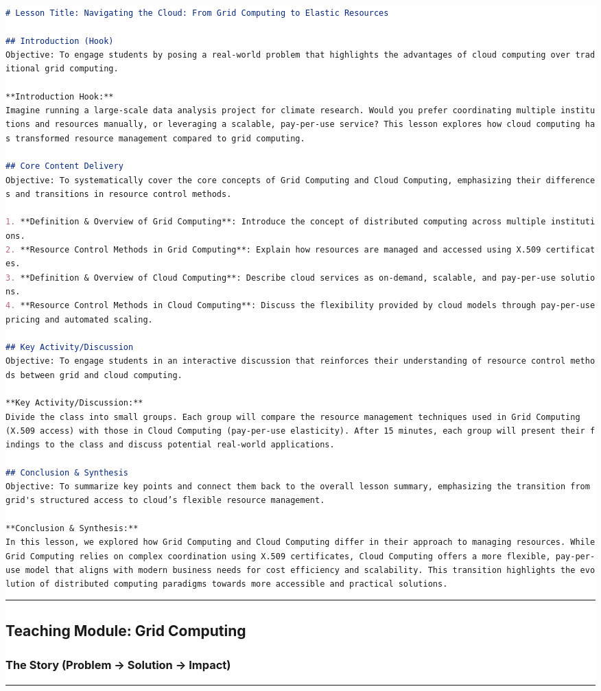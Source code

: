 ```markdown
# Lesson Title: Navigating the Cloud: From Grid Computing to Elastic Resources

## Introduction (Hook)
Objective: To engage students by posing a real-world problem that highlights the advantages of cloud computing over traditional grid computing.

**Introduction Hook:** 
Imagine running a large-scale data analysis project for climate research. Would you prefer coordinating multiple institutions and resources manually, or leveraging a scalable, pay-per-use service? This lesson explores how cloud computing has transformed resource management compared to grid computing.

## Core Content Delivery
Objective: To systematically cover the core concepts of Grid Computing and Cloud Computing, emphasizing their differences and transitions in resource control methods.

1. **Definition & Overview of Grid Computing**: Introduce the concept of distributed computing across multiple institutions.
2. **Resource Control Methods in Grid Computing**: Explain how resources are managed and accessed using X.509 certificates.
3. **Definition & Overview of Cloud Computing**: Describe cloud services as on-demand, scalable, and pay-per-use solutions.
4. **Resource Control Methods in Cloud Computing**: Discuss the flexibility provided by cloud models through pay-per-use pricing and automated scaling.

## Key Activity/Discussion
Objective: To engage students in an interactive discussion that reinforces their understanding of resource control methods between grid and cloud computing.

**Key Activity/Discussion:** 
Divide the class into small groups. Each group will compare the resource management techniques used in Grid Computing (X.509 access) with those in Cloud Computing (pay-per-use elasticity). After 15 minutes, each group will present their findings to the class and discuss potential real-world applications.

## Conclusion & Synthesis
Objective: To summarize key points and connect them back to the overall lesson summary, emphasizing the transition from grid's structured access to cloud’s flexible resource management.

**Conclusion & Synthesis:** 
In this lesson, we explored how Grid Computing and Cloud Computing differ in their approach to managing resources. While Grid Computing relies on complex coordination using X.509 certificates, Cloud Computing offers a more flexible, pay-per-use model that aligns with modern business needs for cost efficiency and scalability. This transition highlights the evolution of distributed computing paradigms towards more accessible and practical solutions.
```


---

## Teaching Module: Grid Computing
### The Story (Problem -> Solution -> Impact)

---